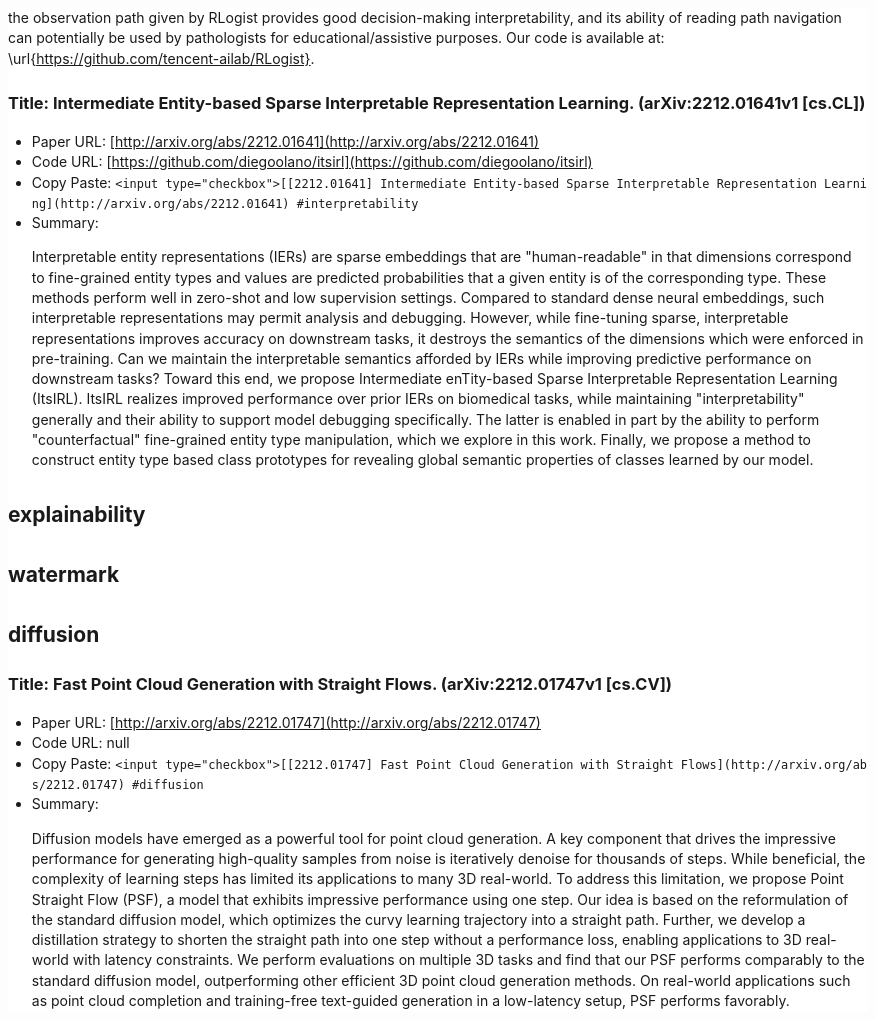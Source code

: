 the observation path given by RLogist provides good decision-making
interpretability, and its ability of reading path navigation can potentially be
used by pathologists for educational/assistive purposes. Our code is available
at: \url{https://github.com/tencent-ailab/RLogist}.
</p>

### Title: Intermediate Entity-based Sparse Interpretable Representation Learning. (arXiv:2212.01641v1 [cs.CL])
* Paper URL: [http://arxiv.org/abs/2212.01641](http://arxiv.org/abs/2212.01641)
* Code URL: [https://github.com/diegoolano/itsirl](https://github.com/diegoolano/itsirl)
* Copy Paste: `<input type="checkbox">[[2212.01641] Intermediate Entity-based Sparse Interpretable Representation Learning](http://arxiv.org/abs/2212.01641) #interpretability`
* Summary: <p>Interpretable entity representations (IERs) are sparse embeddings that are
"human-readable" in that dimensions correspond to fine-grained entity types and
values are predicted probabilities that a given entity is of the corresponding
type. These methods perform well in zero-shot and low supervision settings.
Compared to standard dense neural embeddings, such interpretable
representations may permit analysis and debugging. However, while fine-tuning
sparse, interpretable representations improves accuracy on downstream tasks, it
destroys the semantics of the dimensions which were enforced in pre-training.
Can we maintain the interpretable semantics afforded by IERs while improving
predictive performance on downstream tasks? Toward this end, we propose
Intermediate enTity-based Sparse Interpretable Representation Learning
(ItsIRL). ItsIRL realizes improved performance over prior IERs on biomedical
tasks, while maintaining "interpretability" generally and their ability to
support model debugging specifically. The latter is enabled in part by the
ability to perform "counterfactual" fine-grained entity type manipulation,
which we explore in this work. Finally, we propose a method to construct entity
type based class prototypes for revealing global semantic properties of classes
learned by our model.
</p>

## explainability
## watermark
## diffusion
### Title: Fast Point Cloud Generation with Straight Flows. (arXiv:2212.01747v1 [cs.CV])
* Paper URL: [http://arxiv.org/abs/2212.01747](http://arxiv.org/abs/2212.01747)
* Code URL: null
* Copy Paste: `<input type="checkbox">[[2212.01747] Fast Point Cloud Generation with Straight Flows](http://arxiv.org/abs/2212.01747) #diffusion`
* Summary: <p>Diffusion models have emerged as a powerful tool for point cloud generation.
A key component that drives the impressive performance for generating
high-quality samples from noise is iteratively denoise for thousands of steps.
While beneficial, the complexity of learning steps has limited its applications
to many 3D real-world. To address this limitation, we propose Point Straight
Flow (PSF), a model that exhibits impressive performance using one step. Our
idea is based on the reformulation of the standard diffusion model, which
optimizes the curvy learning trajectory into a straight path. Further, we
develop a distillation strategy to shorten the straight path into one step
without a performance loss, enabling applications to 3D real-world with latency
constraints. We perform evaluations on multiple 3D tasks and find that our PSF
performs comparably to the standard diffusion model, outperforming other
efficient 3D point cloud generation methods. On real-world applications such as
point cloud completion and training-free text-guided generation in a
low-latency setup, PSF performs favorably.
</p>
